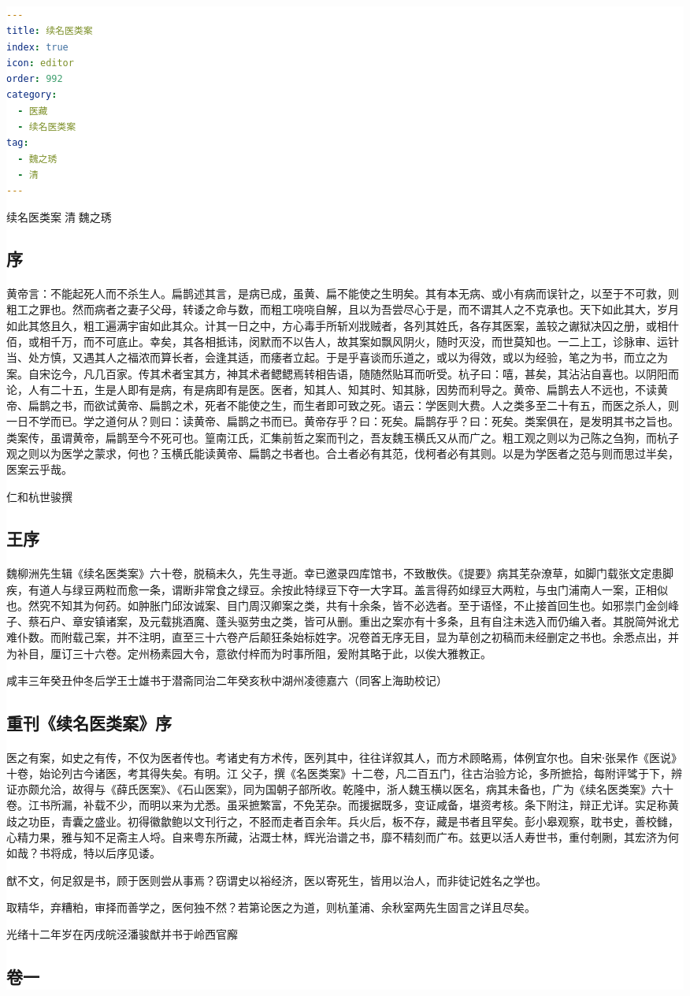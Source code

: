 ```yaml
---
title: 续名医类案
index: true
icon: editor
order: 992
category:
  - 医藏
  - 续名医类案
tag:
  - 魏之琇
  - 清
---
```


续名医类案 清 魏之琇  

## 序  

黄帝言：不能起死人而不杀生人。扁鹊述其言，是病已成，虽黄、扁不能使之生明矣。其有本无病、或小有病而误针之，以至于不可救，则粗工之罪也。然而病者之妻子父母，转诿之命与数，而粗工哓哓自解，且以为吾尝尽心于是，而不谓其人之不克承也。天下如此其大，岁月如此其悠且久，粗工遍满宇宙如此其众。计其一日之中，方心毒手所斩刈戕贼者，各列其姓氏，各存其医案，盖较之谳狱决囚之册，或相什佰，或相千万，而不可底止。幸矣，其各相抵讳，闵默而不以告人，故其案如飘风阴火，随时灭没，而世莫知也。一二上工，诊脉审、运针当、处方慎，又遇其人之福浓而算长者，会逢其适，而痿者立起。于是乎喜谈而乐道之，或以为得效，或以为经验，笔之为书，而立之为案。自宋讫今，凡几百家。传其术者宝其方，神其术者鳃鳃焉转相告语，随随然贴耳而听受。杭子曰：嘻，甚矣，其沾沾自喜也。以阴阳而论，人有二十五，生是人即有是病，有是病即有是医。医者，知其人、知其时、知其脉，因势而利导之。黄帝、扁鹊去人不远也，不读黄帝、扁鹊之书，而欲试黄帝、扁鹊之术，死者不能使之生，而生者即可致之死。语云：学医则大费。人之类多至二十有五，而医之杀人，则一日不学而已。学之道何从？则曰：读黄帝、扁鹊之书而已。黄帝存乎？曰：死矣。扁鹊存乎？曰：死矣。类案俱在，是发明其书之旨也。类案传，虽谓黄帝，扁鹊至今不死可也。篁南江氏，汇集前哲之案而刊之，吾友魏玉横氏又从而广之。粗工观之则以为己陈之刍狗，而杭子观之则以为医学之蒙求，何也？玉横氏能读黄帝、扁鹊之书者也。合土者必有其范，伐柯者必有其则。以是为学医者之范与则而思过半矣，医案云乎哉。  

仁和杭世骏撰  

## 王序  

魏柳洲先生辑《续名医类案》六十卷，脱稿未久，先生寻逝。幸已邀录四库馆书，不致散佚。《提要》病其芜杂潦草，如脚门载张文定患脚疾，有道人与绿豆两粒而愈一条，谓断非常食之绿豆。余按此特绿豆下夺一大字耳。盖言得药如绿豆大两粒，与虫门浦南人一案，正相似也。然究不知其为何药。如肿胀门邱汝诚案、目门周汉卿案之类，共有十余条，皆不必选者。至于语怪，不止接首回生也。如邪祟门金剑峰子、蔡石户、章安镇诸案，及元载挑酒魔、蓬头驱劳虫之类，皆可从删。重出之案亦有十多条，且有自注未选入而仍编入者。其脱简舛讹尤难仆数。而附载己案，并不注明，直至三十六卷产后颠狂条始标姓字。况卷首无序无目，显为草创之初稿而未经删定之书也。余悉点出，并为补目，厘订三十六卷。定州杨素园大令，意欲付梓而为时事所阻，爰附其略于此，以俟大雅教正。  

咸丰三年癸丑仲冬后学王士雄书于潜斋同治二年癸亥秋中湖州凌德嘉六（同客上海助校记）  

## 重刊《续名医类案》序  

医之有案，如史之有传，不仅为医者传也。考诸史有方术传，医列其中，往往详叙其人，而方术顾略焉，体例宜尔也。自宋·张杲作《医说》十卷，始论列古今诸医，考其得失矣。有明。江 父子，撰《名医类案》十二卷，凡二百五门，往古治验方论，多所摭拾，每附评骘于下，辨证亦颇允洽，故得与《薛氏医案》、《石山医案》，同为国朝子部所收。乾隆中，浙人魏玉横以医名，病其未备也，广为《续名医类案》六十卷。江书所漏，补载不少，而明以来为尤悉。虽采摭繁富，不免芜杂。而援据既多，变证咸备，堪资考核。条下附注，辩正尤详。实足称黄歧之功臣，青囊之盛业。初得徽歙鲍以文刊行之，不胫而走者百余年。兵火后，板不存，藏是书者且罕矣。彭小皋观察，耽书史，善校雠，心精力果，雅与知不足斋主人埒。自来粤东所藏，沾溉士林，辉光治谱之书，靡不精刻而广布。兹更以活人寿世书，重付剞劂，其宏济为何如哉？书将成，特以后序见诿。  

猷不文，何足叙是书，顾于医则尝从事焉？窃谓史以裕经济，医以寄死生，皆用以治人，而非徒记姓名之学也。  

取精华，弃糟粕，审择而善学之，医何独不然？若第论医之为道，则杭堇浦、余秋室两先生固言之详且尽矣。  

光绪十二年岁在丙戌皖泾潘骏猷并书于岭西官廨  

## 卷一  
